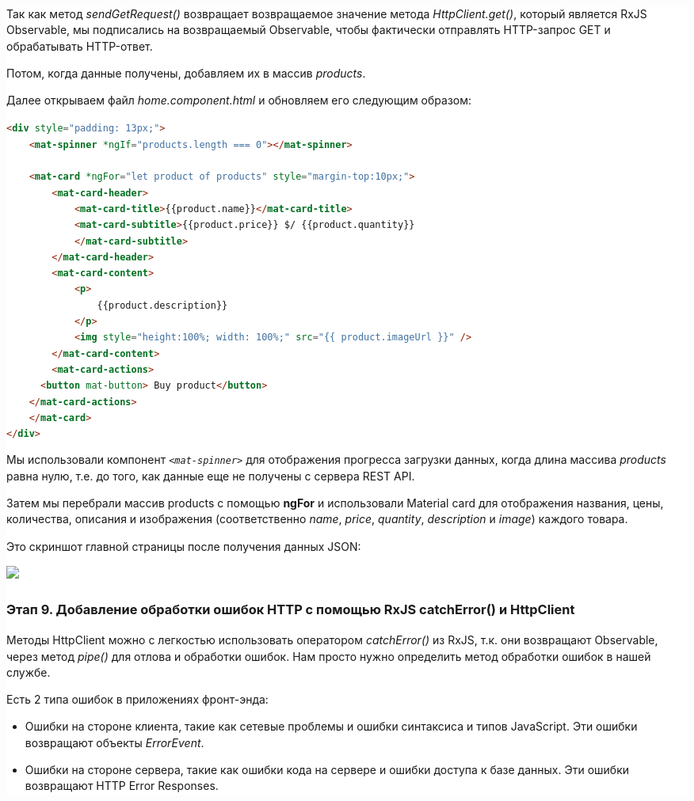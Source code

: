 Так как метод *sendGetRequest()* возвращает возвращаемое значение метода *HttpClient.get()*, который является RxJS Observable, мы подписались на возвращаемый Observable, чтобы фактически отправлять HTTP-запрос GET и обрабатывать HTTP-ответ.

Потом, когда данные получены, добавляем их в массив *products*.

Далее открываем файл *home.component.html* и обновляем его следующим образом:

```html
<div style="padding: 13px;">
    <mat-spinner *ngIf="products.length === 0"></mat-spinner>

    <mat-card *ngFor="let product of products" style="margin-top:10px;">
        <mat-card-header>
            <mat-card-title>{{product.name}}</mat-card-title>
            <mat-card-subtitle>{{product.price}} $/ {{product.quantity}}
            </mat-card-subtitle>
        </mat-card-header>
        <mat-card-content>
            <p>
                {{product.description}}
            </p>
            <img style="height:100%; width: 100%;" src="{{ product.imageUrl }}" />
        </mat-card-content>
        <mat-card-actions>
      <button mat-button> Buy product</button>
    </mat-card-actions>
    </mat-card>
</div>
```

Мы использовали компонент *```<mat-spinner>```* для отображения прогресса загрузки данных, когда длина массива *products* равна нулю, т.е. до того, как данные еще не получены с сервера REST API.

Затем мы перебрали массив products с помощью **ngFor** и использовали Material card для отображения названия, цены, количества, описания и изображения (соответственно *name*, *price*, *quantity*, *description* и *image*) каждого товара.

Это скриншот главной страницы после получения данных JSON:

![](https://i.postimg.cc/y6Sd6tDr/46.jpg)

### Этап 9. Добавление обработки ошибок HTTP с помощью RxJS catchError() и HttpClient

Методы HttpClient можно с легкостью использовать оператором *catchError()* из RxJS, т.к. они возвращают Observable, через метод *pipe()* для отлова и обработки ошибок. Нам просто нужно определить метод обработки ошибок в нашей службе.

Есть 2 типа ошибок в приложениях фронт-энда:

- Ошибки на стороне клиента, такие как сетевые проблемы и ошибки синтаксиса и типов JavaScript. Эти ошибки возвращают объекты *ErrorEvent*.

- Ошибки на стороне сервера, такие как ошибки кода на сервере и ошибки доступа к базе данных. Эти ошибки возвращают HTTP Error Responses.
